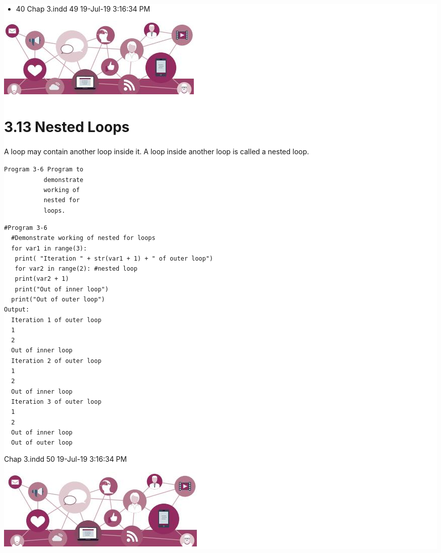 - 40
Chap 3.indd 49 19-Jul-19 3:16:34 PM

![](_page_19_Picture_1.jpeg)

# **3.13 Nested Loops**

A loop may contain another loop inside it. A loop inside another loop is called a nested loop.

```
Program 3-6 Program to 
           demonstrate 
           working of 
           nested for
           loops.
```

```
#Program 3-6
  #Demonstrate working of nested for loops
  for var1 in range(3):
   print( "Iteration " + str(var1 + 1) + " of outer loop")
   for var2 in range(2): #nested loop
   print(var2 + 1)
   print("Out of inner loop")
  print("Out of outer loop")
Output:
  Iteration 1 of outer loop
  1
  2
  Out of inner loop
  Iteration 2 of outer loop
  1
  2
  Out of inner loop
  Iteration 3 of outer loop
  1
  2
  Out of inner loop
  Out of outer loop
```
Chap 3.indd 50 19-Jul-19 3:16:34 PM

![](_page_20_Picture_1.jpeg)
